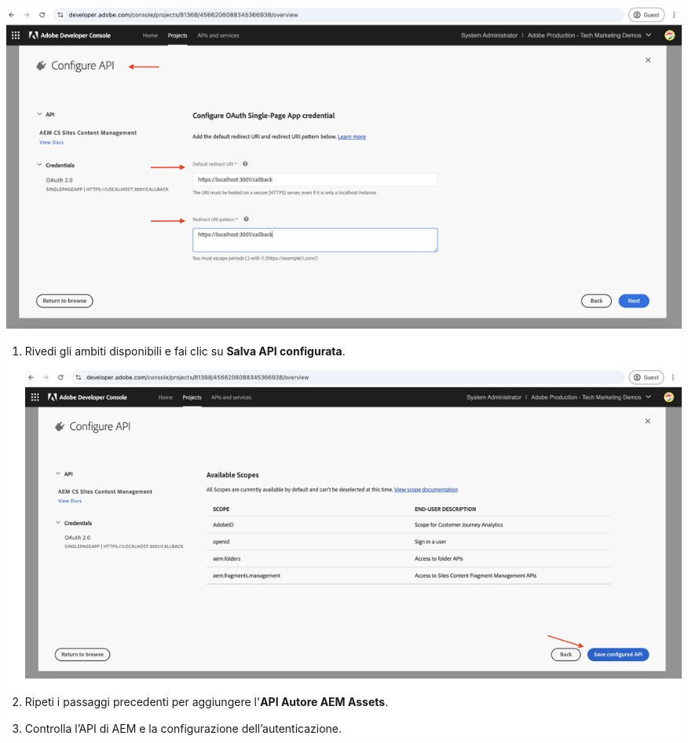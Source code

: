   ![Configura app a pagina singola OAuth](../assets/spa/configure-oauth-spa-details.png)

1. Rivedi gli ambiti disponibili e fai clic su **Salva API configurata**.

   ![Salva API configurata](../assets/spa/save-configured-api.png)

1. Ripeti i passaggi precedenti per aggiungere l&#39;**API Autore AEM Assets**.

1. Controlla l’API di AEM e la configurazione dell’autenticazione.

